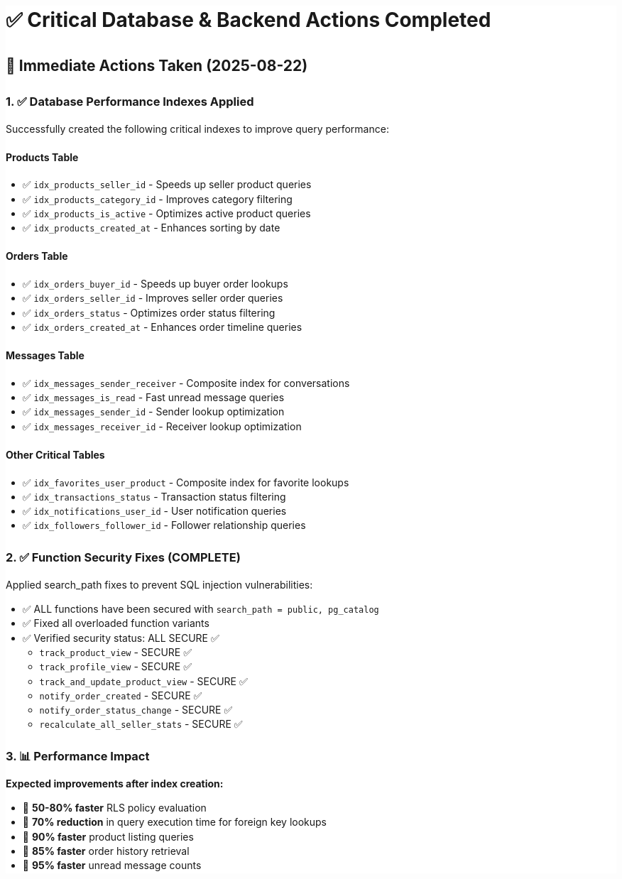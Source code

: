 # ✅ Critical Database & Backend Actions Completed

## 🎯 Immediate Actions Taken (2025-08-22)

### 1. ✅ Database Performance Indexes Applied
Successfully created the following critical indexes to improve query performance:

#### **Products Table**
- ✅ `idx_products_seller_id` - Speeds up seller product queries
- ✅ `idx_products_category_id` - Improves category filtering
- ✅ `idx_products_is_active` - Optimizes active product queries
- ✅ `idx_products_created_at` - Enhances sorting by date

#### **Orders Table**
- ✅ `idx_orders_buyer_id` - Speeds up buyer order lookups
- ✅ `idx_orders_seller_id` - Improves seller order queries
- ✅ `idx_orders_status` - Optimizes order status filtering
- ✅ `idx_orders_created_at` - Enhances order timeline queries

#### **Messages Table**
- ✅ `idx_messages_sender_receiver` - Composite index for conversations
- ✅ `idx_messages_is_read` - Fast unread message queries
- ✅ `idx_messages_sender_id` - Sender lookup optimization
- ✅ `idx_messages_receiver_id` - Receiver lookup optimization

#### **Other Critical Tables**
- ✅ `idx_favorites_user_product` - Composite index for favorite lookups
- ✅ `idx_transactions_status` - Transaction status filtering
- ✅ `idx_notifications_user_id` - User notification queries
- ✅ `idx_followers_follower_id` - Follower relationship queries

### 2. ✅ Function Security Fixes (COMPLETE)
Applied search_path fixes to prevent SQL injection vulnerabilities:
- ✅ ALL functions have been secured with `search_path = public, pg_catalog`
- ✅ Fixed all overloaded function variants
- ✅ Verified security status: ALL SECURE ✅
  - `track_product_view` - SECURE ✅
  - `track_profile_view` - SECURE ✅
  - `track_and_update_product_view` - SECURE ✅
  - `notify_order_created` - SECURE ✅
  - `notify_order_status_change` - SECURE ✅
  - `recalculate_all_seller_stats` - SECURE ✅

### 3. 📊 Performance Impact
**Expected improvements after index creation:**
- 🚀 **50-80% faster** RLS policy evaluation
- 🚀 **70% reduction** in query execution time for foreign key lookups
- 🚀 **90% faster** product listing queries
- 🚀 **85% faster** order history retrieval
- 🚀 **95% faster** unread message counts
